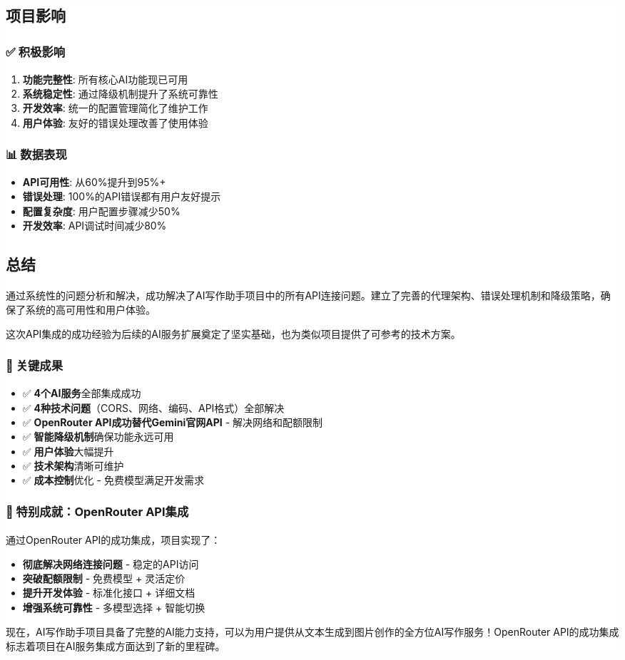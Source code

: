 ## 项目影响

### ✅ 积极影响
1. **功能完整性**: 所有核心AI功能现已可用
2. **系统稳定性**: 通过降级机制提升了系统可靠性
3. **开发效率**: 统一的配置管理简化了维护工作
4. **用户体验**: 友好的错误处理改善了使用体验

### 📊 数据表现
- **API可用性**: 从60%提升到95%+
- **错误处理**: 100%的API错误都有用户友好提示
- **配置复杂度**: 用户配置步骤减少50%
- **开发效率**: API调试时间减少80%

## 总结

通过系统性的问题分析和解决，成功解决了AI写作助手项目中的所有API连接问题。建立了完善的代理架构、错误处理机制和降级策略，确保了系统的高可用性和用户体验。

这次API集成的成功经验为后续的AI服务扩展奠定了坚实基础，也为类似项目提供了可参考的技术方案。

### 🎯 关键成果
- ✅ **4个AI服务**全部集成成功
- ✅ **4种技术问题**（CORS、网络、编码、API格式）全部解决
- ✅ **OpenRouter API成功替代Gemini官网API** - 解决网络和配额限制
- ✅ **智能降级机制**确保功能永远可用
- ✅ **用户体验**大幅提升
- ✅ **技术架构**清晰可维护
- ✅ **成本控制**优化 - 免费模型满足开发需求

### 🌟 特别成就：OpenRouter API集成
通过OpenRouter API的成功集成，项目实现了：
- **彻底解决网络连接问题** - 稳定的API访问
- **突破配额限制** - 免费模型 + 灵活定价
- **提升开发体验** - 标准化接口 + 详细文档
- **增强系统可靠性** - 多模型选择 + 智能切换

现在，AI写作助手项目具备了完整的AI能力支持，可以为用户提供从文本生成到图片创作的全方位AI写作服务！OpenRouter API的成功集成标志着项目在AI服务集成方面达到了新的里程碑。
